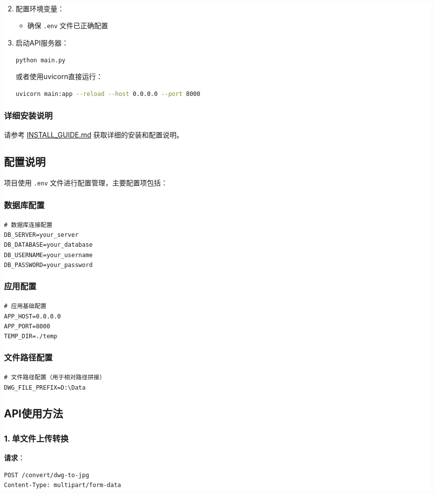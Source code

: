 2. 配置环境变量：
   - 确保 `.env` 文件已正确配置

3. 启动API服务器：
   ```bash
   python main.py
   ```
   或者使用uvicorn直接运行：
   ```bash
   uvicorn main:app --reload --host 0.0.0.0 --port 8000
   ```

### 详细安装说明

请参考 [INSTALL_GUIDE.md](INSTALL_GUIDE.md) 获取详细的安装和配置说明。

## 配置说明

项目使用 `.env` 文件进行配置管理，主要配置项包括：

### 数据库配置
```env
# 数据库连接配置
DB_SERVER=your_server
DB_DATABASE=your_database
DB_USERNAME=your_username
DB_PASSWORD=your_password
```

### 应用配置
```env
# 应用基础配置
APP_HOST=0.0.0.0
APP_PORT=8000
TEMP_DIR=./temp
```

### 文件路径配置
```env
# 文件路径配置（用于相对路径拼接）
DWG_FILE_PREFIX=D:\Data
```

## API使用方法

### 1. 单文件上传转换

**请求**：
```
POST /convert/dwg-to-jpg
Content-Type: multipart/form-data
```

